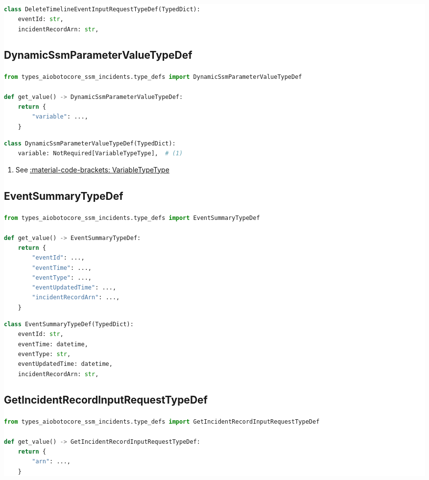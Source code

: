 ```python title="Definition"
class DeleteTimelineEventInputRequestTypeDef(TypedDict):
    eventId: str,
    incidentRecordArn: str,
```

## DynamicSsmParameterValueTypeDef

```python title="Usage Example"
from types_aiobotocore_ssm_incidents.type_defs import DynamicSsmParameterValueTypeDef

def get_value() -> DynamicSsmParameterValueTypeDef:
    return {
        "variable": ...,
    }
```

```python title="Definition"
class DynamicSsmParameterValueTypeDef(TypedDict):
    variable: NotRequired[VariableTypeType],  # (1)
```

1. See [:material-code-brackets: VariableTypeType](./literals.md#variabletypetype) 
## EventSummaryTypeDef

```python title="Usage Example"
from types_aiobotocore_ssm_incidents.type_defs import EventSummaryTypeDef

def get_value() -> EventSummaryTypeDef:
    return {
        "eventId": ...,
        "eventTime": ...,
        "eventType": ...,
        "eventUpdatedTime": ...,
        "incidentRecordArn": ...,
    }
```

```python title="Definition"
class EventSummaryTypeDef(TypedDict):
    eventId: str,
    eventTime: datetime,
    eventType: str,
    eventUpdatedTime: datetime,
    incidentRecordArn: str,
```

## GetIncidentRecordInputRequestTypeDef

```python title="Usage Example"
from types_aiobotocore_ssm_incidents.type_defs import GetIncidentRecordInputRequestTypeDef

def get_value() -> GetIncidentRecordInputRequestTypeDef:
    return {
        "arn": ...,
    }
```
